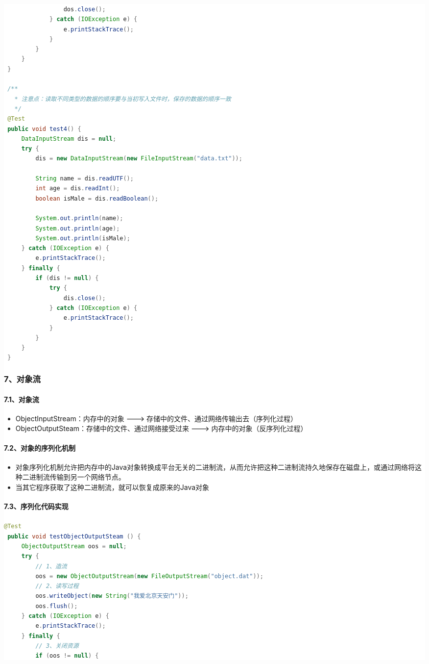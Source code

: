 ```java
                 dos.close();
             } catch (IOException e) {
                 e.printStackTrace();
             }
         }
     }
 }
 
 /**
   * 注意点：读取不同类型的数据的顺序要与当初写入文件时，保存的数据的顺序一致
   */
 @Test
 public void test4() {
     DataInputStream dis = null;
     try {
         dis = new DataInputStream(new FileInputStream("data.txt"));
 
         String name = dis.readUTF();
         int age = dis.readInt();
         boolean isMale = dis.readBoolean();
 
         System.out.println(name);
         System.out.println(age);
         System.out.println(isMale);
     } catch (IOException e) {
         e.printStackTrace();
     } finally {
         if (dis != null) {
             try {
                 dis.close();
             } catch (IOException e) {
                 e.printStackTrace();
             }
         }
     }
 }
```
### 7、对象流
#### 7.1、对象流

- ObjectInputStream：内存中的对象 ---> 存储中的文件、通过网络传输出去（序列化过程）
- ObjectOutputSteam：存储中的文件、通过网络接受过来 ---> 内存中的对象（反序列化过程）
#### 7.2、对象的序列化机制

- 对象序列化机制允许把内存中的Java对象转换成平台无关的二进制流，从而允许把这种二进制流持久地保存在磁盘上，或通过网络将这种二进制流传输到另一个网络节点。
- 当其它程序获取了这种二进制流，就可以恢复成原来的Java对象
#### 7.3、序列化代码实现

```java
@Test
 public void testObjectOutputSteam () {
     ObjectOutputStream oos = null;
     try {
         // 1、造流
         oos = new ObjectOutputStream(new FileOutputStream("object.dat"));
         // 2、读写过程
         oos.writeObject(new String("我爱北京天安门"));
         oos.flush();
     } catch (IOException e) {
         e.printStackTrace();
     } finally {
         // 3、关闭资源
         if (oos != null) {
```